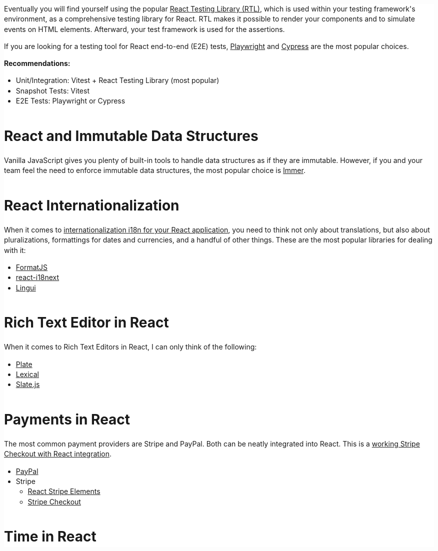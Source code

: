 Eventually you will find yourself using the popular [React Testing Library (RTL)](/react-testing-library/), which is used within your testing framework's environment, as a comprehensive testing library for React. RTL makes it possible to render your components and to simulate events on HTML elements. Afterward, your test framework is used for the assertions.

If you are looking for a testing tool for React end-to-end (E2E) tests, [Playwright](https://playwright.dev/) and [Cypress](/react-testing-cypress/) are the most popular choices.

**Recommendations:**

- Unit/Integration: Vitest + React Testing Library (most popular)
- Snapshot Tests: Vitest
- E2E Tests: Playwright or Cypress

# React and Immutable Data Structures

Vanilla JavaScript gives you plenty of built-in tools to handle data structures as if they are immutable. However, if you and your team feel the need to enforce immutable data structures, the most popular choice is [Immer](https://github.com/immerjs/immer).

# React Internationalization

When it comes to [internationalization i18n for your React application](/react-internationalization/), you need to think not only about translations, but also about pluralizations, formattings for dates and currencies, and a handful of other things. These are the most popular libraries for dealing with it:

- [FormatJS](https://github.com/formatjs/formatjs)
- [react-i18next](https://github.com/i18next/react-i18next)
- [Lingui](https://lingui.dev/)

# Rich Text Editor in React

When it comes to Rich Text Editors in React, I can only think of the following:

- [Plate](https://platejs.org/)
- [Lexical](https://github.com/facebook/lexical)
- [Slate.js](https://www.slatejs.org/)

# Payments in React

The most common payment providers are Stripe and PayPal. Both can be neatly integrated into React. This is a [working Stripe Checkout with React integration](https://github.com/rwieruch/react-express-stripe).

- [PayPal](https://developer.paypal.com/docs/checkout/)
- Stripe
  - [React Stripe Elements](https://github.com/stripe/react-stripe-js)
  - [Stripe Checkout](https://stripe.com/docs/payments/checkout)

# Time in React
